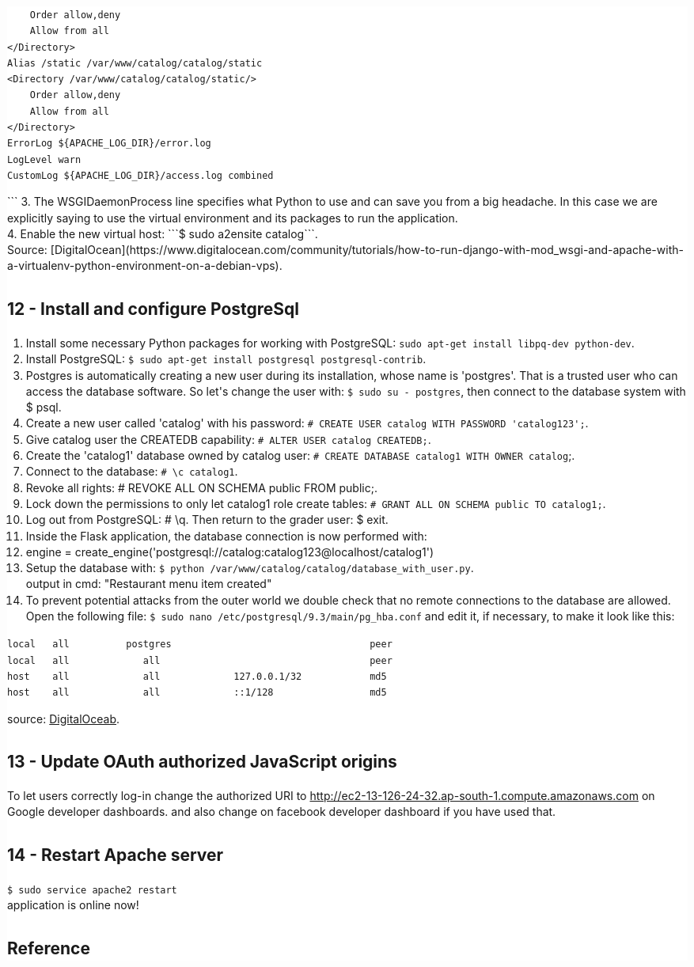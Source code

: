         Order allow,deny
        Allow from all
    </Directory>
    Alias /static /var/www/catalog/catalog/static
    <Directory /var/www/catalog/catalog/static/>
        Order allow,deny
        Allow from all
    </Directory>
    ErrorLog ${APACHE_LOG_DIR}/error.log
    LogLevel warn
    CustomLog ${APACHE_LOG_DIR}/access.log combined
</VirtualHost>
```
3. The WSGIDaemonProcess line specifies what Python to use and can save you from a big headache. In this case we are explicitly saying to use the virtual environment and its packages to run the application. <br>
4. Enable the new virtual host: ```$ sudo a2ensite catalog```. <br>
Source: [DigitalOcean](https://www.digitalocean.com/community/tutorials/how-to-run-django-with-mod_wsgi-and-apache-with-a-virtualenv-python-environment-on-a-debian-vps). 

## 12 - Install and configure PostgreSql
1. Install some necessary Python packages for working with PostgreSQL: ```sudo apt-get install libpq-dev python-dev```. <br>
2. Install PostgreSQL: ```$ sudo apt-get install postgresql postgresql-contrib```. <br>
3. Postgres is automatically creating a new user during its installation, whose name is 'postgres'. That is a trusted user who can access the database software. So let's change the user with: ```$ sudo su - postgres```, then connect to the database system with $ psql. <br>
4. Create a new user called 'catalog' with his password: ```# CREATE USER catalog WITH PASSWORD 'catalog123';```. <br>
5. Give catalog user the CREATEDB capability: ```# ALTER USER catalog CREATEDB;```. <br>
6. Create the 'catalog1' database owned by catalog user: ```# CREATE DATABASE catalog1 WITH OWNER catalog```;. <br>
7. Connect to the database: ```# \c catalog1```. <br>
8. Revoke all rights: # REVOKE ALL ON SCHEMA public FROM public;. <br>
9. Lock down the permissions to only let catalog1 role create tables: ```# GRANT ALL ON SCHEMA public TO catalog1;```. <br>
10. Log out from PostgreSQL: # \q. Then return to the grader user: $ exit. <br>
11. Inside the Flask application, the database connection is now performed with: <br>
12. engine = create_engine('postgresql://catalog:catalog123@localhost/catalog1') <br>
13. Setup the database with: ```$ python /var/www/catalog/catalog/database_with_user.py```. <br>
output in cmd: "Restaurant menu item created" <br>
14. To prevent potential attacks from the outer world we double check that no remote connections to the database are allowed. Open the following file: ```$ sudo nano /etc/postgresql/9.3/main/pg_hba.conf``` and edit it, if necessary, to make it look like this:
```
local   all          postgres                                   peer 
local   all             all                                     peer 
host    all             all             127.0.0.1/32            md5 
host    all             all             ::1/128                 md5
```
source: [DigitalOceab](https://www.digitalocean.com/community/tutorials/how-to-secure-postgresql-on-an-ubuntu-vps).

## 13 - Update OAuth authorized JavaScript origins
To let users correctly log-in change the authorized URI to http://ec2-13-126-24-32.ap-south-1.compute.amazonaws.com  on Google developer dashboards. and also change on facebook developer dashboard if you have used that.

## 14 - Restart Apache server 
```$ sudo service apache2 restart``` <br>
application is online now!

## Reference 
```